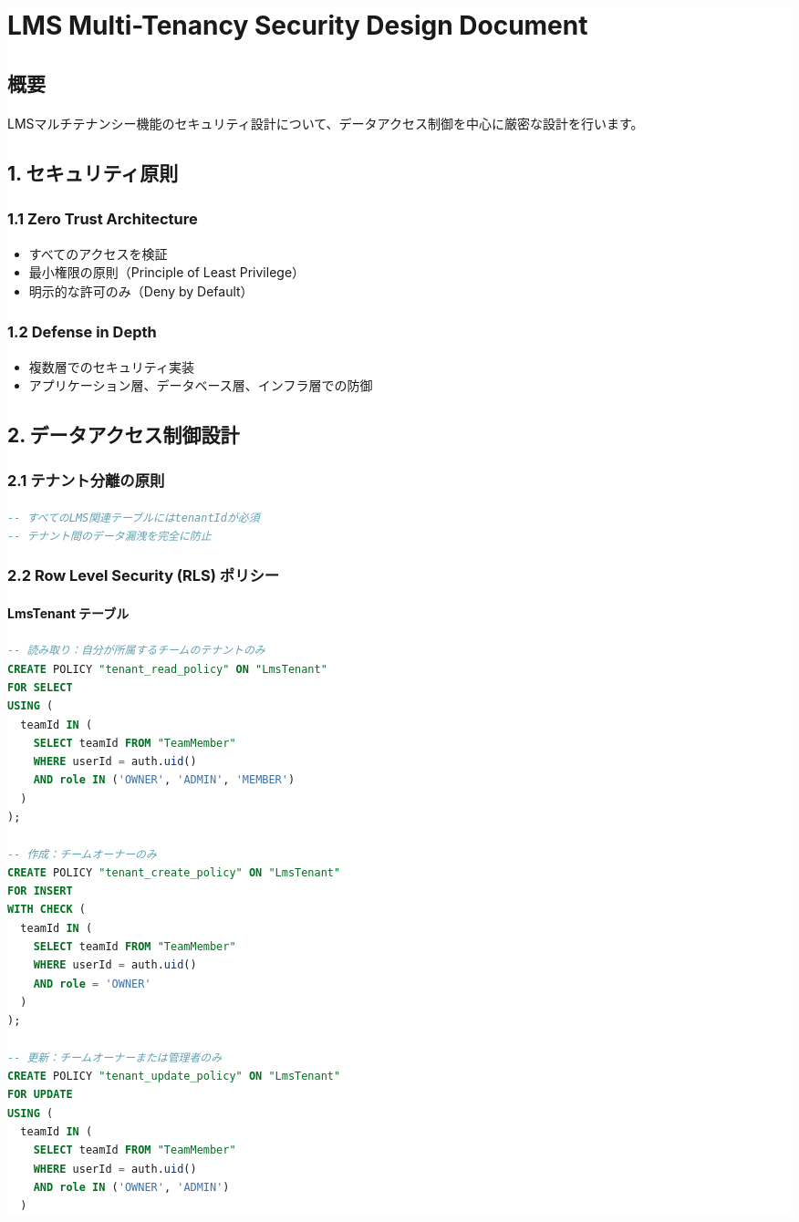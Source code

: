 # LMS Multi-Tenancy Security Design Document

## 概要

LMSマルチテナンシー機能のセキュリティ設計について、データアクセス制御を中心に厳密な設計を行います。

## 1. セキュリティ原則

### 1.1 Zero Trust Architecture
- すべてのアクセスを検証
- 最小権限の原則（Principle of Least Privilege）
- 明示的な許可のみ（Deny by Default）

### 1.2 Defense in Depth
- 複数層でのセキュリティ実装
- アプリケーション層、データベース層、インフラ層での防御

## 2. データアクセス制御設計

### 2.1 テナント分離の原則

```sql
-- すべてのLMS関連テーブルにはtenantIdが必須
-- テナント間のデータ漏洩を完全に防止
```

### 2.2 Row Level Security (RLS) ポリシー

#### LmsTenant テーブル
```sql
-- 読み取り：自分が所属するチームのテナントのみ
CREATE POLICY "tenant_read_policy" ON "LmsTenant"
FOR SELECT
USING (
  teamId IN (
    SELECT teamId FROM "TeamMember"
    WHERE userId = auth.uid()
    AND role IN ('OWNER', 'ADMIN', 'MEMBER')
  )
);

-- 作成：チームオーナーのみ
CREATE POLICY "tenant_create_policy" ON "LmsTenant"
FOR INSERT
WITH CHECK (
  teamId IN (
    SELECT teamId FROM "TeamMember"
    WHERE userId = auth.uid()
    AND role = 'OWNER'
  )
);

-- 更新：チームオーナーまたは管理者のみ
CREATE POLICY "tenant_update_policy" ON "LmsTenant"
FOR UPDATE
USING (
  teamId IN (
    SELECT teamId FROM "TeamMember"
    WHERE userId = auth.uid()
    AND role IN ('OWNER', 'ADMIN')
  )
```